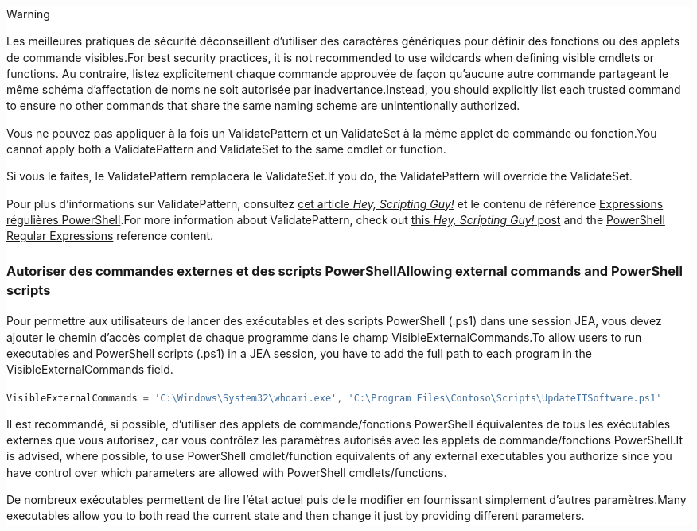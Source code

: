 
> [!WARNING]
> <span data-ttu-id="c3c7e-165">Les meilleures pratiques de sécurité déconseillent d’utiliser des caractères génériques pour définir des fonctions ou des applets de commande visibles.</span><span class="sxs-lookup"><span data-stu-id="c3c7e-165">For best security practices, it is not recommended to use wildcards when defining visible cmdlets or functions.</span></span>
> <span data-ttu-id="c3c7e-166">Au contraire, listez explicitement chaque commande approuvée de façon qu’aucune autre commande partageant le même schéma d’affectation de noms ne soit autorisée par inadvertance.</span><span class="sxs-lookup"><span data-stu-id="c3c7e-166">Instead, you should explicitly list each trusted command to ensure no other commands that share the same naming scheme are unintentionally authorized.</span></span>

<span data-ttu-id="c3c7e-167">Vous ne pouvez pas appliquer à la fois un ValidatePattern et un ValidateSet à la même applet de commande ou fonction.</span><span class="sxs-lookup"><span data-stu-id="c3c7e-167">You cannot apply both a ValidatePattern and ValidateSet to the same cmdlet or function.</span></span>

<span data-ttu-id="c3c7e-168">Si vous le faites, le ValidatePattern remplacera le ValidateSet.</span><span class="sxs-lookup"><span data-stu-id="c3c7e-168">If you do, the ValidatePattern will override the ValidateSet.</span></span>

<span data-ttu-id="c3c7e-169">Pour plus d’informations sur ValidatePattern, consultez [cet article *Hey, Scripting Guy!*](https://blogs.technet.microsoft.com/heyscriptingguy/2011/01/11/validate-powershell-parameters-before-running-the-script/) et le contenu de référence [Expressions régulières PowerShell](https://technet.microsoft.com/en-us/library/hh847880.aspx).</span><span class="sxs-lookup"><span data-stu-id="c3c7e-169">For more information about ValidatePattern, check out [this *Hey, Scripting Guy!* post](https://blogs.technet.microsoft.com/heyscriptingguy/2011/01/11/validate-powershell-parameters-before-running-the-script/) and the [PowerShell Regular Expressions](https://technet.microsoft.com/en-us/library/hh847880.aspx) reference content.</span></span>

### <a name="allowing-external-commands-and-powershell-scripts"></a><span data-ttu-id="c3c7e-170">Autoriser des commandes externes et des scripts PowerShell</span><span class="sxs-lookup"><span data-stu-id="c3c7e-170">Allowing external commands and PowerShell scripts</span></span>

<span data-ttu-id="c3c7e-171">Pour permettre aux utilisateurs de lancer des exécutables et des scripts PowerShell (.ps1) dans une session JEA, vous devez ajouter le chemin d’accès complet de chaque programme dans le champ VisibleExternalCommands.</span><span class="sxs-lookup"><span data-stu-id="c3c7e-171">To allow users to run executables and PowerShell scripts (.ps1) in a JEA session, you have to add the full path to each program in the VisibleExternalCommands field.</span></span>

```powershell
VisibleExternalCommands = 'C:\Windows\System32\whoami.exe', 'C:\Program Files\Contoso\Scripts\UpdateITSoftware.ps1'
```

<span data-ttu-id="c3c7e-172">Il est recommandé, si possible, d’utiliser des applets de commande/fonctions PowerShell équivalentes de tous les exécutables externes que vous autorisez, car vous contrôlez les paramètres autorisés avec les applets de commande/fonctions PowerShell.</span><span class="sxs-lookup"><span data-stu-id="c3c7e-172">It is advised, where possible, to use PowerShell cmdlet/function equivalents of any external executables you authorize since you have control over which parameters are allowed with PowerShell cmdlets/functions.</span></span>

<span data-ttu-id="c3c7e-173">De nombreux exécutables permettent de lire l’état actuel puis de le modifier en fournissant simplement d’autres paramètres.</span><span class="sxs-lookup"><span data-stu-id="c3c7e-173">Many executables allow you to both read the current state and then change it just by providing different parameters.</span></span>
